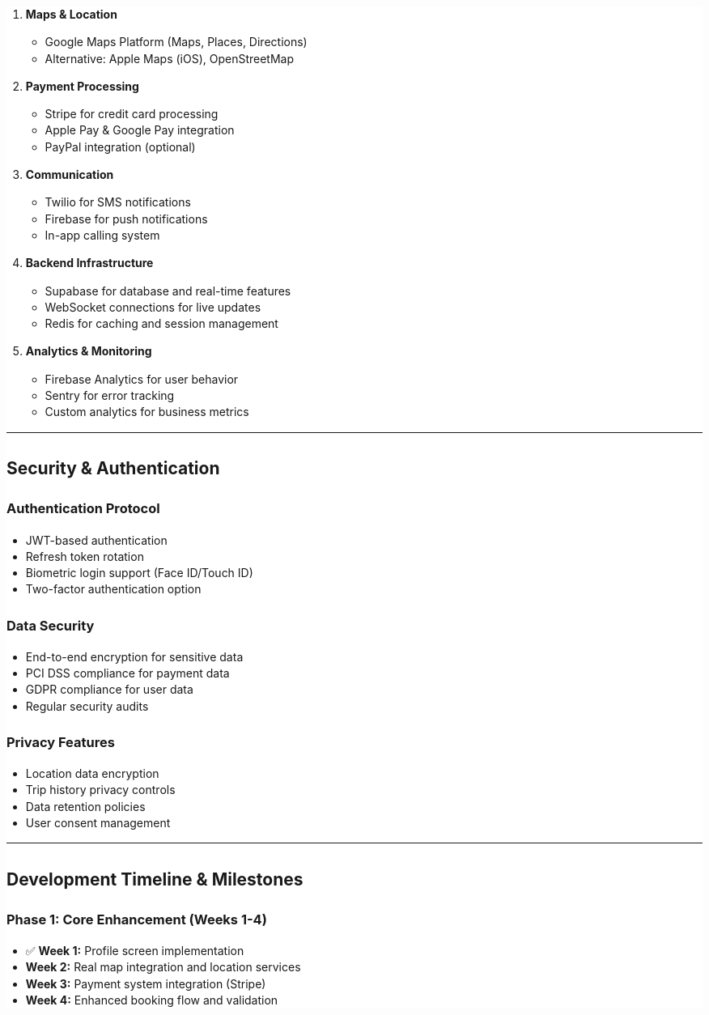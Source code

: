1. **Maps & Location**
   - Google Maps Platform (Maps, Places, Directions)
   - Alternative: Apple Maps (iOS), OpenStreetMap

2. **Payment Processing**
   - Stripe for credit card processing
   - Apple Pay & Google Pay integration
   - PayPal integration (optional)

3. **Communication**
   - Twilio for SMS notifications
   - Firebase for push notifications
   - In-app calling system

4. **Backend Infrastructure**
   - Supabase for database and real-time features
   - WebSocket connections for live updates
   - Redis for caching and session management

5. **Analytics & Monitoring**
   - Firebase Analytics for user behavior
   - Sentry for error tracking
   - Custom analytics for business metrics

---

## Security & Authentication

### Authentication Protocol
- JWT-based authentication
- Refresh token rotation
- Biometric login support (Face ID/Touch ID)
- Two-factor authentication option

### Data Security
- End-to-end encryption for sensitive data
- PCI DSS compliance for payment data
- GDPR compliance for user data
- Regular security audits

### Privacy Features
- Location data encryption
- Trip history privacy controls
- Data retention policies
- User consent management

---

## Development Timeline & Milestones

### Phase 1: Core Enhancement (Weeks 1-4)
- ✅ **Week 1:** Profile screen implementation
- **Week 2:** Real map integration and location services
- **Week 3:** Payment system integration (Stripe)
- **Week 4:** Enhanced booking flow and validation
